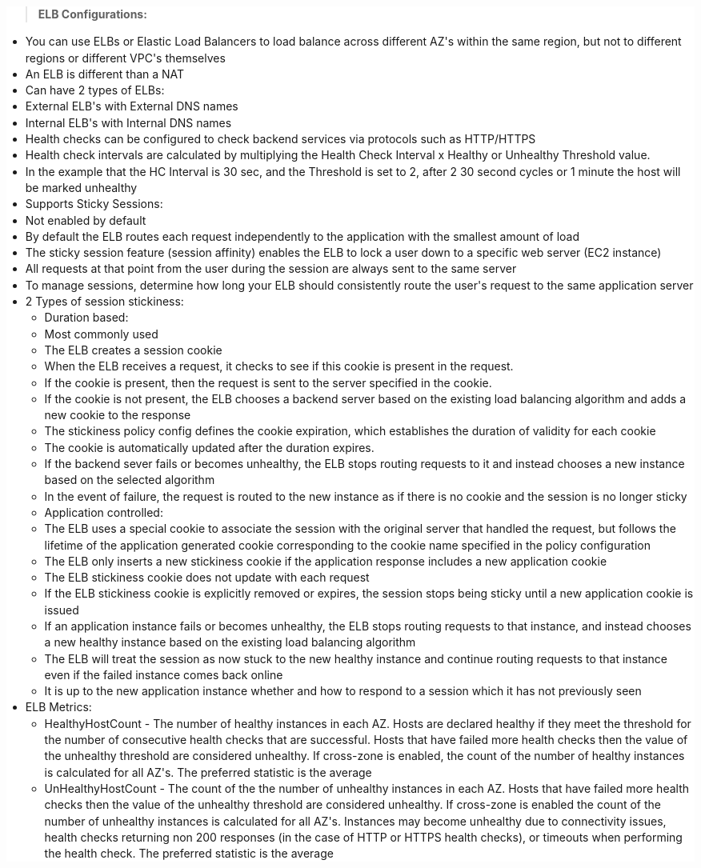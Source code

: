 > **ELB Configurations:**

-   You can use ELBs or Elastic Load Balancers to load balance across different AZ's within the same region, but not to different regions or different VPC's themselves
-   An ELB is different than a NAT
-   Can have 2 types of ELBs:
-   External ELB's with External DNS names
-   Internal ELB's with Internal DNS names
-   Health checks can be configured to check backend services via protocols such as HTTP/HTTPS
-   Health check intervals are calculated by multiplying the Health Check Interval x Healthy or Unhealthy Threshold value.
-   In the example that the HC Interval is 30 sec, and the Threshold is set to 2, after 2 30 second cycles or 1 minute the host will be marked unhealthy
-   Supports Sticky Sessions:
-   Not enabled by default
-   By default the ELB routes each request independently to the application with the smallest amount of load
-   The sticky session feature (session affinity) enables the ELB to lock a user down to a specific web server (EC2 instance)
-   All requests at that point from the user during the session are always sent to the same server
-   To manage sessions, determine how long your ELB should consistently route the user's request to the same application server
-   2 Types of session stickiness:
    -   Duration based:
    -   Most commonly used
    -   The ELB creates a session cookie
    -   When the ELB receives a request, it checks to see if this cookie is present in the request.
    -   If the cookie is present, then the request is sent to the server specified in the cookie.
    -   If the cookie is not present, the ELB chooses a backend server based on the existing load balancing algorithm and adds a new cookie to the response
    -   The stickiness policy config defines the cookie expiration, which establishes the duration of validity for each cookie
    -   The cookie is automatically updated after the duration expires.
    -   If the backend sever fails or becomes unhealthy, the ELB stops routing requests to it and instead chooses a new instance based on the selected algorithm
    -   In the event of failure, the request is routed to the new instance as if there is no cookie and the session is no longer sticky
    -   Application controlled:
    -   The ELB uses a special cookie to associate the session with the original server that handled the request, but follows the lifetime of the application generated cookie corresponding to the cookie name specified in the policy configuration
    -   The ELB only inserts a new stickiness cookie if the application response includes a new application cookie
    -   The ELB stickiness cookie does not update with each request
    -   If the ELB stickiness cookie is explicitly removed or expires, the session stops being sticky until a new application cookie is issued
    -   If an application instance fails or becomes unhealthy, the ELB stops routing requests to that instance, and instead chooses a new healthy instance based on the existing load balancing algorithm
    -   The ELB will treat the session as now stuck to the new healthy instance and continue routing requests to that instance even if the failed instance comes back online
    -   It is up to the new application instance whether and how to respond to a session which it has not previously seen
-   ELB Metrics:
    -   HealthyHostCount - The number of healthy instances in each AZ. Hosts are declared healthy if they meet the threshold for the number of consecutive health checks that are successful. Hosts that have failed more health checks then the value of the unhealthy threshold are considered unhealthy. If cross-zone is enabled, the count of the number of healthy instances is calculated for all AZ's. The preferred statistic is the average
    -   UnHealthyHostCount - The count of the the number of unhealthy instances in each AZ. Hosts that have failed more health checks then the value of the unhealthy threshold are considered unhealthy. If cross-zone is enabled the count of the number of unhealthy instances is calculated for all AZ's. Instances may become unhealthy due to connectivity issues, health checks returning non 200 responses (in the case of HTTP or HTTPS health checks), or timeouts when performing the health check. The preferred statistic is the average